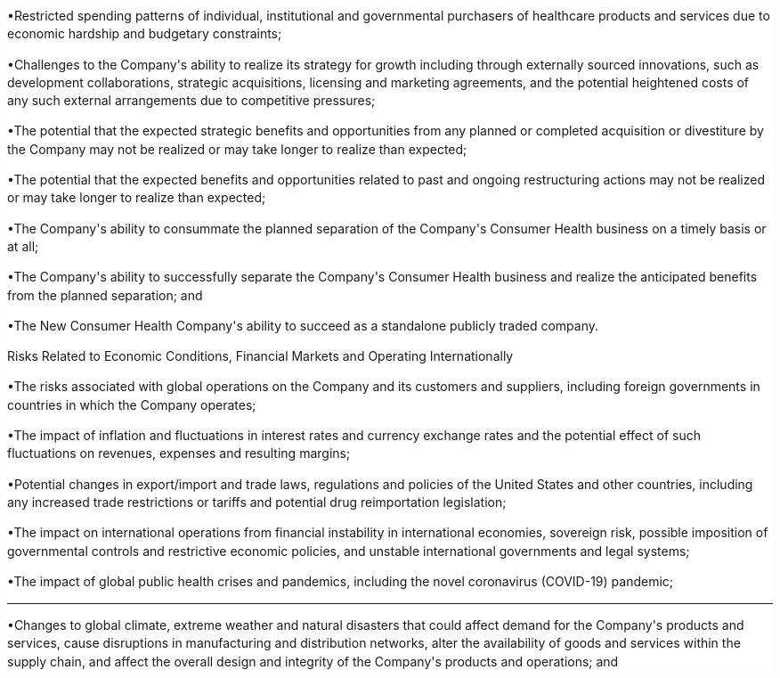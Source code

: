 •Restricted spending patterns of individual, institutional and governmental
purchasers of healthcare products and services due to economic hardship and
budgetary constraints;

•Challenges to the Company's ability to realize its strategy for growth
including through externally sourced innovations, such as development
collaborations, strategic acquisitions, licensing and marketing agreements,
and the potential heightened costs of any such external arrangements due to
competitive pressures;

•The potential that the expected strategic benefits and opportunities from any
planned or completed acquisition or divestiture by the Company may not be
realized or may take longer to realize than expected;

•The potential that the expected benefits and opportunities related to past
and ongoing restructuring actions may not be realized or may take longer to
realize than expected;

•The Company's ability to consummate the planned separation of the Company's
Consumer Health business on a timely basis or at all;

•The Company's ability to successfully separate the Company's Consumer Health
business and realize the anticipated benefits from the planned separation; and

•The New Consumer Health Company's ability to succeed as a standalone publicly
traded company.

Risks Related to Economic Conditions, Financial Markets and Operating
Internationally

•The risks associated with global operations on the Company and its customers
and suppliers, including foreign governments in countries in which the Company
operates;

•The impact of inflation and fluctuations in interest rates and currency
exchange rates and the potential effect of such fluctuations on revenues,
expenses and resulting margins;

•Potential changes in export/import and trade laws, regulations and policies
of the United States and other countries, including any increased trade
restrictions or tariffs and potential drug reimportation legislation;

•The impact on international operations from financial instability in
international economies, sovereign risk, possible imposition of governmental
controls and restrictive economic policies, and unstable international
governments and legal systems;

•The impact of global public health crises and pandemics, including the novel
coronavirus (COVID-19) pandemic;

  

* * *

  

•Changes to global climate, extreme weather and natural disasters that could
affect demand for the Company's products and services, cause disruptions in
manufacturing and distribution networks, alter the availability of goods and
services within the supply chain, and affect the overall design and integrity
of the Company's products and operations; and
